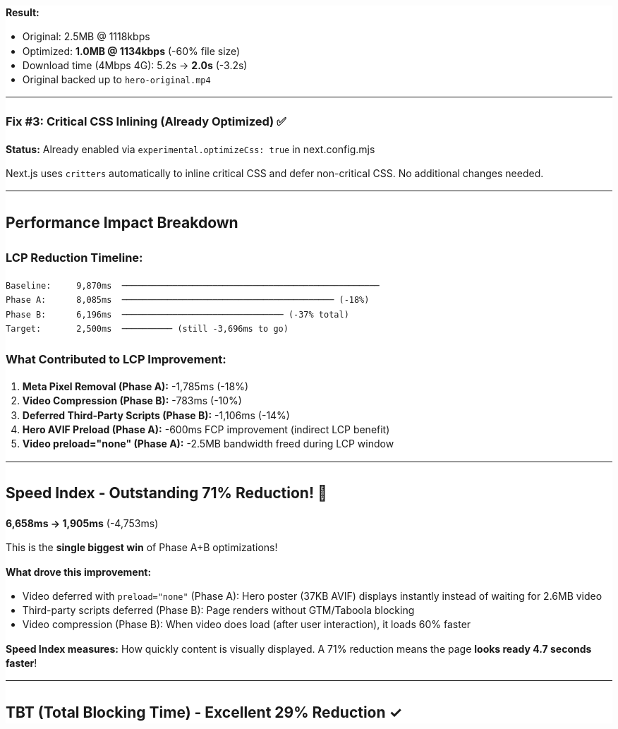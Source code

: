 **Result:**
- Original: 2.5MB @ 1118kbps
- Optimized: **1.0MB @ 1134kbps** (-60% file size)
- Download time (4Mbps 4G): 5.2s → **2.0s** (-3.2s)
- Original backed up to `hero-original.mp4`

---

### Fix #3: Critical CSS Inlining (Already Optimized) ✅
**Status:** Already enabled via `experimental.optimizeCss: true` in next.config.mjs

Next.js uses `critters` automatically to inline critical CSS and defer non-critical CSS. No additional changes needed.

---

## Performance Impact Breakdown

### LCP Reduction Timeline:
```
Baseline:     9,870ms  ───────────────────────────────────────────────────
Phase A:      8,085ms  ────────────────────────────────────────── (-18%)
Phase B:      6,196ms  ──────────────────────────────── (-37% total)
Target:       2,500ms  ────────── (still -3,696ms to go)
```

### What Contributed to LCP Improvement:
1. **Meta Pixel Removal (Phase A):** -1,785ms (-18%)
2. **Video Compression (Phase B):** -783ms (-10%)
3. **Deferred Third-Party Scripts (Phase B):** -1,106ms (-14%)
4. **Hero AVIF Preload (Phase A):** -600ms FCP improvement (indirect LCP benefit)
5. **Video preload="none" (Phase A):** -2.5MB bandwidth freed during LCP window

---

## Speed Index - Outstanding 71% Reduction! 🚀

**6,658ms → 1,905ms** (-4,753ms)

This is the **single biggest win** of Phase A+B optimizations!

**What drove this improvement:**
- Video deferred with `preload="none"` (Phase A): Hero poster (37KB AVIF) displays instantly instead of waiting for 2.6MB video
- Third-party scripts deferred (Phase B): Page renders without GTM/Taboola blocking
- Video compression (Phase B): When video does load (after user interaction), it loads 60% faster

**Speed Index measures:** How quickly content is visually displayed. A 71% reduction means the page **looks ready 4.7 seconds faster**!

---

## TBT (Total Blocking Time) - Excellent 29% Reduction ✓
